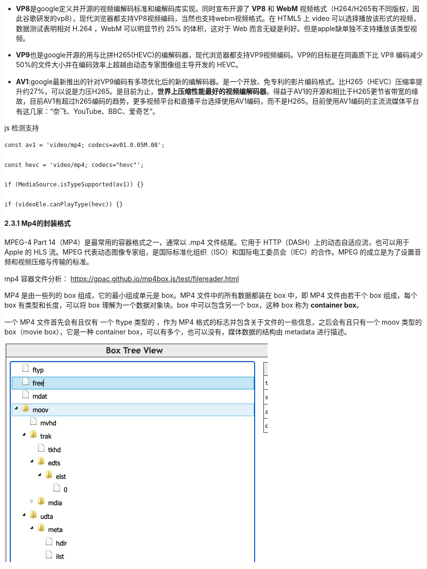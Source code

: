 

-   **VP8**是google定义并开源的视频编解码标准和编解码库实现。同时宣布开源了 **VP8** 和 **WebM** 视频格式（H264/H265有不同版权，因此谷歌研发的vp8），现代浏览器都支持VP8视频编码，当然也支持webm视频格式。在 HTML5 上 video 可以选择播放该形式的视频，数据测试表明相对 H.264 ，WebM 可以明显节约 25% 的体积，这对于 Web 而言无疑是利好。但是apple缺单独不支持播放该类型视频。



-   **VP9**也是google开源的用与比拼H265(HEVC)的编解码器，现代浏览器都支持VP9视频编码。VP9的目标是在同画质下比 VP8 编码减少50%的文件大小并在编码效率上超越由动态专家图像组主导开发的 HEVC。



-   **AV1**:google最新推出的针对VP9编码有多项优化后的新的编解码器。是一个开放、免专利的影片编码格式。比H265（HEVC）压缩率提升约27%，可以说是力压H265。是目前为止，**世界上压缩性能最好的视频编解码器**。得益于AV1的开源和相比于H265更节省带宽的缘故，目前AV1有超过h265编码的趋势，更多视频平台和直播平台选择使用AV1编码，而不是H265。目前使用AV1编码的主流流媒体平台有这几家：“奈飞、YouTube、BBC、爱奇艺”。

js 检测支持

```
const av1 = 'video/mp4; codecs=av01.0.05M.08';

const hevc = 'video/mp4; codecs="hevc"';

if (MediaSource.isTypeSupported(av1)) {}

if (videoEle.canPlayType(hevc)) {}
```

#### **2.3.1 Mp4的封装格式**

MPEG-4 Part 14（MP4）是最常用的容器格式之一，通常以 .mp4 文件结尾。它用于 HTTP（DASH）上的动态自适应流，也可以用于 Apple 的 HLS 流。MPEG 代表动态图像专家组，是国际标准化组织（ISO）和国际电工委员会（IEC）的合作。MPEG 的成立是为了设置音频和视频压缩与传输的标准。

mp4 容器文件分析： <https://gpac.github.io/mp4box.js/test/filereader.html>

MP4 是由一些列的 box 组成，它的最小组成单元是 box。MP4 文件中的所有数据都装在 box 中，即 MP4 文件由若干个 box 组成，每个 box 有类型和长度，可以将 box 理解为一个数据对象块。box 中可以包含另一个 box，这种 box 称为 **container box**。

一个 MP4 文件首先会有且仅有 一个 ftype 类型的 ，作为 MP4 格式的标志并包含关于文件的一些信息，之后会有且只有一个 moov 类型的 box（movie box），它是一种 container box，可以有多个，也可以没有，媒体数据的结构由 metadata 进行描述。

![](9.png)
